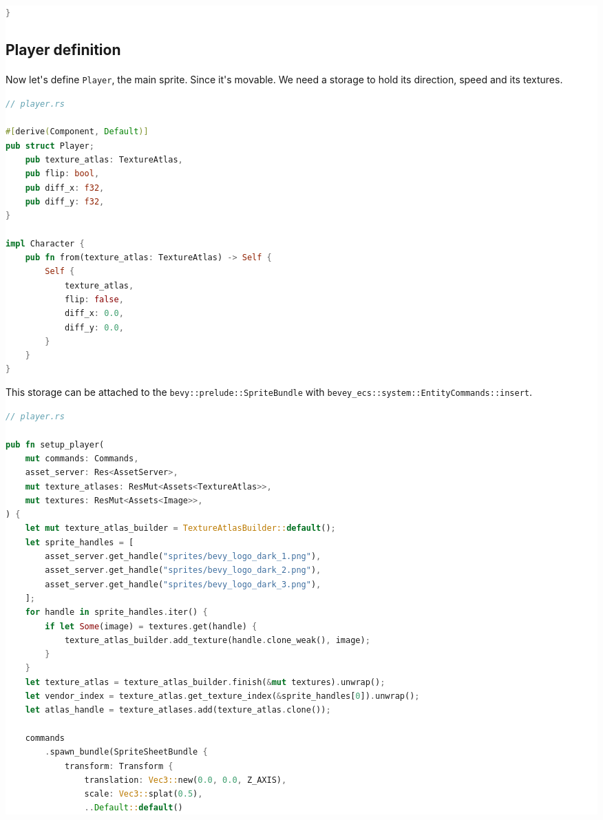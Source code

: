 ```rust
}
```

## Player definition

Now let's define `Player`, the main sprite. Since it's movable. We need a storage to hold its direction, speed and its textures. 

```rust
// player.rs

#[derive(Component, Default)]
pub struct Player;
    pub texture_atlas: TextureAtlas,
    pub flip: bool,
    pub diff_x: f32,
    pub diff_y: f32,
}

impl Character {
    pub fn from(texture_atlas: TextureAtlas) -> Self {
        Self {
            texture_atlas,
            flip: false,
            diff_x: 0.0,
            diff_y: 0.0,
        }
    }
}

```

This storage can be attached to the `bevy::prelude::SpriteBundle` with `bevey_ecs::system::EntityCommands::insert`.

```rust
// player.rs

pub fn setup_player(
    mut commands: Commands,
    asset_server: Res<AssetServer>,
    mut texture_atlases: ResMut<Assets<TextureAtlas>>,
    mut textures: ResMut<Assets<Image>>,
) {
    let mut texture_atlas_builder = TextureAtlasBuilder::default();
    let sprite_handles = [
        asset_server.get_handle("sprites/bevy_logo_dark_1.png"),
        asset_server.get_handle("sprites/bevy_logo_dark_2.png"),
        asset_server.get_handle("sprites/bevy_logo_dark_3.png"),
    ];
    for handle in sprite_handles.iter() {
        if let Some(image) = textures.get(handle) {
            texture_atlas_builder.add_texture(handle.clone_weak(), image);
        }
    }
    let texture_atlas = texture_atlas_builder.finish(&mut textures).unwrap();
    let vendor_index = texture_atlas.get_texture_index(&sprite_handles[0]).unwrap();
    let atlas_handle = texture_atlases.add(texture_atlas.clone());

    commands
        .spawn_bundle(SpriteSheetBundle {
            transform: Transform {
                translation: Vec3::new(0.0, 0.0, Z_AXIS),
                scale: Vec3::splat(0.5),
                ..Default::default()
```